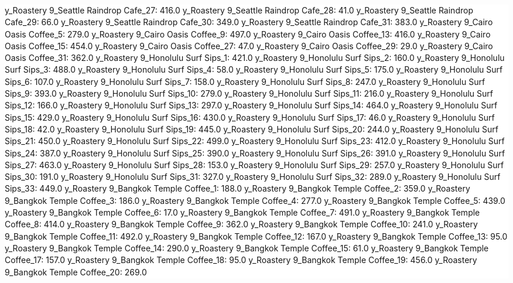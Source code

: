 y_Roastery 9_Seattle Raindrop Cafe_27: 416.0
y_Roastery 9_Seattle Raindrop Cafe_28: 41.0
y_Roastery 9_Seattle Raindrop Cafe_29: 66.0
y_Roastery 9_Seattle Raindrop Cafe_30: 349.0
y_Roastery 9_Seattle Raindrop Cafe_31: 383.0
y_Roastery 9_Cairo Oasis Coffee_5: 279.0
y_Roastery 9_Cairo Oasis Coffee_9: 497.0
y_Roastery 9_Cairo Oasis Coffee_13: 416.0
y_Roastery 9_Cairo Oasis Coffee_15: 454.0
y_Roastery 9_Cairo Oasis Coffee_27: 47.0
y_Roastery 9_Cairo Oasis Coffee_29: 29.0
y_Roastery 9_Cairo Oasis Coffee_31: 362.0
y_Roastery 9_Honolulu Surf Sips_1: 421.0
y_Roastery 9_Honolulu Surf Sips_2: 160.0
y_Roastery 9_Honolulu Surf Sips_3: 488.0
y_Roastery 9_Honolulu Surf Sips_4: 58.0
y_Roastery 9_Honolulu Surf Sips_5: 175.0
y_Roastery 9_Honolulu Surf Sips_6: 107.0
y_Roastery 9_Honolulu Surf Sips_7: 158.0
y_Roastery 9_Honolulu Surf Sips_8: 247.0
y_Roastery 9_Honolulu Surf Sips_9: 393.0
y_Roastery 9_Honolulu Surf Sips_10: 279.0
y_Roastery 9_Honolulu Surf Sips_11: 216.0
y_Roastery 9_Honolulu Surf Sips_12: 166.0
y_Roastery 9_Honolulu Surf Sips_13: 297.0
y_Roastery 9_Honolulu Surf Sips_14: 464.0
y_Roastery 9_Honolulu Surf Sips_15: 429.0
y_Roastery 9_Honolulu Surf Sips_16: 430.0
y_Roastery 9_Honolulu Surf Sips_17: 46.0
y_Roastery 9_Honolulu Surf Sips_18: 42.0
y_Roastery 9_Honolulu Surf Sips_19: 445.0
y_Roastery 9_Honolulu Surf Sips_20: 244.0
y_Roastery 9_Honolulu Surf Sips_21: 450.0
y_Roastery 9_Honolulu Surf Sips_22: 499.0
y_Roastery 9_Honolulu Surf Sips_23: 412.0
y_Roastery 9_Honolulu Surf Sips_24: 387.0
y_Roastery 9_Honolulu Surf Sips_25: 390.0
y_Roastery 9_Honolulu Surf Sips_26: 391.0
y_Roastery 9_Honolulu Surf Sips_27: 463.0
y_Roastery 9_Honolulu Surf Sips_28: 153.0
y_Roastery 9_Honolulu Surf Sips_29: 257.0
y_Roastery 9_Honolulu Surf Sips_30: 191.0
y_Roastery 9_Honolulu Surf Sips_31: 327.0
y_Roastery 9_Honolulu Surf Sips_32: 289.0
y_Roastery 9_Honolulu Surf Sips_33: 449.0
y_Roastery 9_Bangkok Temple Coffee_1: 188.0
y_Roastery 9_Bangkok Temple Coffee_2: 359.0
y_Roastery 9_Bangkok Temple Coffee_3: 186.0
y_Roastery 9_Bangkok Temple Coffee_4: 277.0
y_Roastery 9_Bangkok Temple Coffee_5: 439.0
y_Roastery 9_Bangkok Temple Coffee_6: 17.0
y_Roastery 9_Bangkok Temple Coffee_7: 491.0
y_Roastery 9_Bangkok Temple Coffee_8: 414.0
y_Roastery 9_Bangkok Temple Coffee_9: 362.0
y_Roastery 9_Bangkok Temple Coffee_10: 241.0
y_Roastery 9_Bangkok Temple Coffee_11: 492.0
y_Roastery 9_Bangkok Temple Coffee_12: 167.0
y_Roastery 9_Bangkok Temple Coffee_13: 95.0
y_Roastery 9_Bangkok Temple Coffee_14: 290.0
y_Roastery 9_Bangkok Temple Coffee_15: 61.0
y_Roastery 9_Bangkok Temple Coffee_17: 157.0
y_Roastery 9_Bangkok Temple Coffee_18: 95.0
y_Roastery 9_Bangkok Temple Coffee_19: 456.0
y_Roastery 9_Bangkok Temple Coffee_20: 269.0